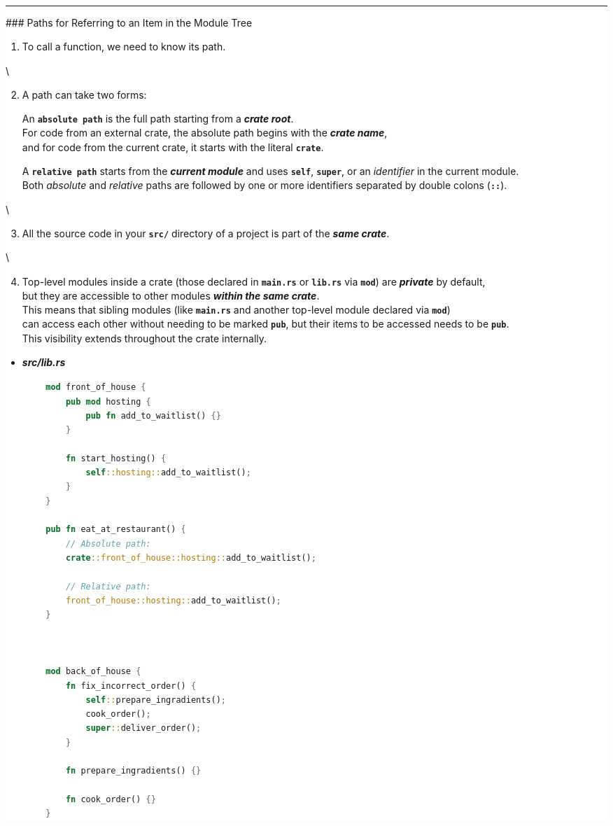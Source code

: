 
<hr/>
### Paths for Referring to an Item in the Module Tree

1.  To call a function, we need to know its path.

\

2.  A path can take two forms:

    An __`absolute path`__ is the full path starting from a ___crate root___.\
    For code from an external crate, the absolute path begins with the ___crate name___,\
    and for code from the current crate, it starts with the literal __`crate`__.

    A __`relative path`__ starts from the ___current module___ and uses __`self`__, __`super`__, or an _identifier_ in the current module.\
    Both _absolute_ and _relative_ paths are followed by one or more identifiers separated by double colons (__`::`__).

\

3.  All the source code in your __`src/`__ directory of a project is part of the ___same crate___.

\

4.  Top-level modules inside a crate (those declared in __`main.rs`__ or __`lib.rs`__ via __`mod`__) are ___private___ by default,\
    but they are accessible to other modules ___within the same crate___.\
    This means that sibling modules (like __`main.rs`__ and another top-level module declared via __`mod`__)\
    can access each other without needing to be marked __`pub`__, but their items to be accessed needs to be __`pub`__.\
    This visibility extends throughout the crate internally.

- ___src/lib.rs___
```rust
        mod front_of_house {
            pub mod hosting {
                pub fn add_to_waitlist() {}
            }

            fn start_hosting() {
                self::hosting::add_to_waitlist();
            }
        }

        pub fn eat_at_restaurant() {
            // Absolute path:
            crate::front_of_house::hosting::add_to_waitlist();

            // Relative path:
            front_of_house::hosting::add_to_waitlist();
        }



        mod back_of_house {
            fn fix_incorrect_order() {
                self::prepare_ingradients();
                cook_order();
                super::deliver_order();
            }

            fn prepare_ingradients() {}

            fn cook_order() {}
        }

```